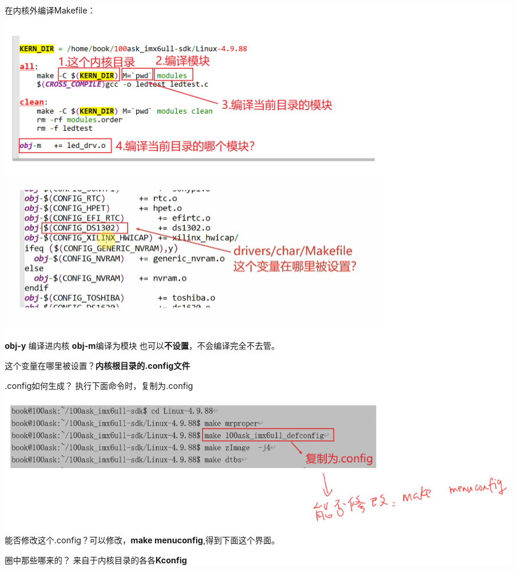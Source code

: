 在内核外编译Makefile：

![1691032514686](.\img\022.png)

![1691032858523](.\img\023.png)

**obj-y** 编译进内核 **obj-m**编译为模块 也可以**不设置**，不会编译完全不去管。

这个变量在哪里被设置？**内核根目录的.config文件**

.config如何生成？ 执行下面命令时，复制为.config

![1691033059665](.\img\024.png)

能否修改这个.config？可以修改，**make menuconfig**,得到下面这个界面。

圈中那些哪来的？ 来自于内核目录的各各**Kconfig**

